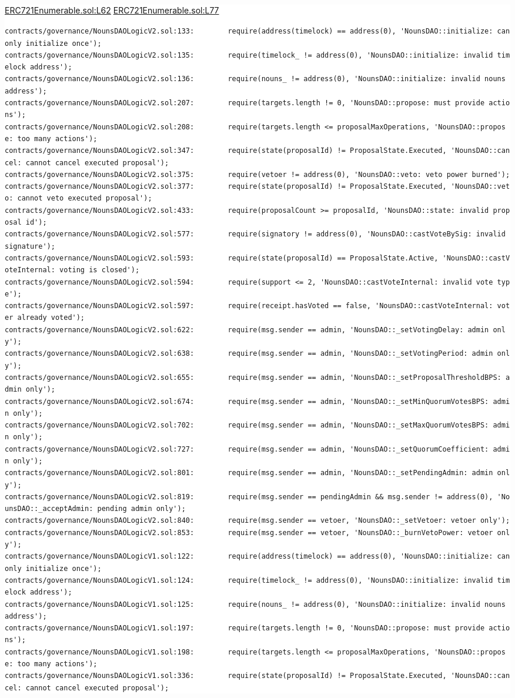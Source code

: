[ERC721Enumerable.sol:L62](https://github.com/code-423n4/2022-08-nounsdao/tree/main/contracts/base/ERC721Enumerable.sol#L62)
[ERC721Enumerable.sol:L77](https://github.com/code-423n4/2022-08-nounsdao/tree/main/contracts/base/ERC721Enumerable.sol#L77)
```
contracts/governance/NounsDAOLogicV2.sol:133:        require(address(timelock) == address(0), 'NounsDAO::initialize: can only initialize once');
contracts/governance/NounsDAOLogicV2.sol:135:        require(timelock_ != address(0), 'NounsDAO::initialize: invalid timelock address');
contracts/governance/NounsDAOLogicV2.sol:136:        require(nouns_ != address(0), 'NounsDAO::initialize: invalid nouns address');
contracts/governance/NounsDAOLogicV2.sol:207:        require(targets.length != 0, 'NounsDAO::propose: must provide actions');
contracts/governance/NounsDAOLogicV2.sol:208:        require(targets.length <= proposalMaxOperations, 'NounsDAO::propose: too many actions');
contracts/governance/NounsDAOLogicV2.sol:347:        require(state(proposalId) != ProposalState.Executed, 'NounsDAO::cancel: cannot cancel executed proposal');
contracts/governance/NounsDAOLogicV2.sol:375:        require(vetoer != address(0), 'NounsDAO::veto: veto power burned');
contracts/governance/NounsDAOLogicV2.sol:377:        require(state(proposalId) != ProposalState.Executed, 'NounsDAO::veto: cannot veto executed proposal');
contracts/governance/NounsDAOLogicV2.sol:433:        require(proposalCount >= proposalId, 'NounsDAO::state: invalid proposal id');
contracts/governance/NounsDAOLogicV2.sol:577:        require(signatory != address(0), 'NounsDAO::castVoteBySig: invalid signature');
contracts/governance/NounsDAOLogicV2.sol:593:        require(state(proposalId) == ProposalState.Active, 'NounsDAO::castVoteInternal: voting is closed');
contracts/governance/NounsDAOLogicV2.sol:594:        require(support <= 2, 'NounsDAO::castVoteInternal: invalid vote type');
contracts/governance/NounsDAOLogicV2.sol:597:        require(receipt.hasVoted == false, 'NounsDAO::castVoteInternal: voter already voted');
contracts/governance/NounsDAOLogicV2.sol:622:        require(msg.sender == admin, 'NounsDAO::_setVotingDelay: admin only');
contracts/governance/NounsDAOLogicV2.sol:638:        require(msg.sender == admin, 'NounsDAO::_setVotingPeriod: admin only');
contracts/governance/NounsDAOLogicV2.sol:655:        require(msg.sender == admin, 'NounsDAO::_setProposalThresholdBPS: admin only');
contracts/governance/NounsDAOLogicV2.sol:674:        require(msg.sender == admin, 'NounsDAO::_setMinQuorumVotesBPS: admin only');
contracts/governance/NounsDAOLogicV2.sol:702:        require(msg.sender == admin, 'NounsDAO::_setMaxQuorumVotesBPS: admin only');
contracts/governance/NounsDAOLogicV2.sol:727:        require(msg.sender == admin, 'NounsDAO::_setQuorumCoefficient: admin only');
contracts/governance/NounsDAOLogicV2.sol:801:        require(msg.sender == admin, 'NounsDAO::_setPendingAdmin: admin only');
contracts/governance/NounsDAOLogicV2.sol:819:        require(msg.sender == pendingAdmin && msg.sender != address(0), 'NounsDAO::_acceptAdmin: pending admin only');
contracts/governance/NounsDAOLogicV2.sol:840:        require(msg.sender == vetoer, 'NounsDAO::_setVetoer: vetoer only');
contracts/governance/NounsDAOLogicV2.sol:853:        require(msg.sender == vetoer, 'NounsDAO::_burnVetoPower: vetoer only');
contracts/governance/NounsDAOLogicV1.sol:122:        require(address(timelock) == address(0), 'NounsDAO::initialize: can only initialize once');
contracts/governance/NounsDAOLogicV1.sol:124:        require(timelock_ != address(0), 'NounsDAO::initialize: invalid timelock address');
contracts/governance/NounsDAOLogicV1.sol:125:        require(nouns_ != address(0), 'NounsDAO::initialize: invalid nouns address');
contracts/governance/NounsDAOLogicV1.sol:197:        require(targets.length != 0, 'NounsDAO::propose: must provide actions');
contracts/governance/NounsDAOLogicV1.sol:198:        require(targets.length <= proposalMaxOperations, 'NounsDAO::propose: too many actions');
contracts/governance/NounsDAOLogicV1.sol:336:        require(state(proposalId) != ProposalState.Executed, 'NounsDAO::cancel: cannot cancel executed proposal');
```